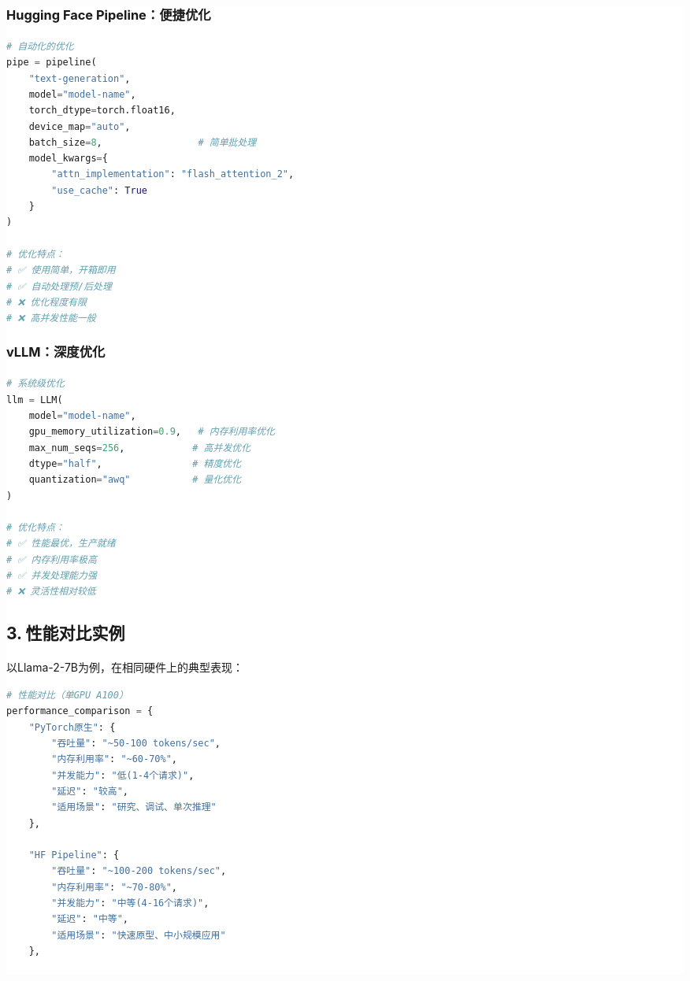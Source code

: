 ### Hugging Face Pipeline：便捷优化

```python
# 自动化的优化
pipe = pipeline(
    "text-generation",
    model="model-name",
    torch_dtype=torch.float16,
    device_map="auto",
    batch_size=8,                 # 简单批处理
    model_kwargs={
        "attn_implementation": "flash_attention_2",
        "use_cache": True
    }
)

# 优化特点：
# ✅ 使用简单，开箱即用
# ✅ 自动处理预/后处理
# ❌ 优化程度有限
# ❌ 高并发性能一般
```

### vLLM：深度优化

```python
# 系统级优化
llm = LLM(
    model="model-name",
    gpu_memory_utilization=0.9,   # 内存利用率优化
    max_num_seqs=256,            # 高并发优化
    dtype="half",                # 精度优化
    quantization="awq"           # 量化优化
)

# 优化特点：
# ✅ 性能最优，生产就绪
# ✅ 内存利用率极高
# ✅ 并发处理能力强
# ❌ 灵活性相对较低
```

## 3. 性能对比实例

以Llama-2-7B为例，在相同硬件上的典型表现：

```python
# 性能对比（单GPU A100）
performance_comparison = {
    "PyTorch原生": {
        "吞吐量": "~50-100 tokens/sec",
        "内存利用率": "~60-70%",
        "并发能力": "低(1-4个请求)",
        "延迟": "较高",
        "适用场景": "研究、调试、单次推理"
    },
    
    "HF Pipeline": {
        "吞吐量": "~100-200 tokens/sec", 
        "内存利用率": "~70-80%",
        "并发能力": "中等(4-16个请求)",
        "延迟": "中等",
        "适用场景": "快速原型、中小规模应用"
    },
    
```